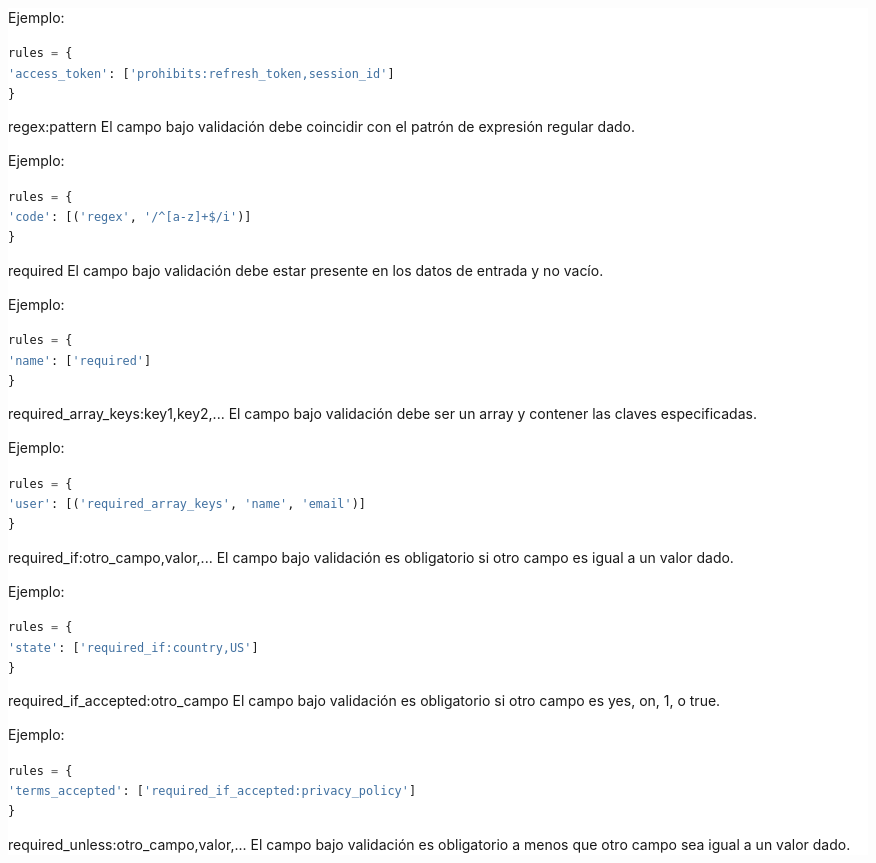 Ejemplo:

```python
rules = {
'access_token': ['prohibits:refresh_token,session_id']
}
```
regex:pattern
El campo bajo validación debe coincidir con el patrón de expresión regular dado.

Ejemplo:

```python
rules = {
'code': [('regex', '/^[a-z]+$/i')]
}
```
required
El campo bajo validación debe estar presente en los datos de entrada y no vacío.

Ejemplo:

```python
rules = {
'name': ['required']
}
```
required_array_keys:key1,key2,...
El campo bajo validación debe ser un array y contener las claves especificadas.

Ejemplo:

```python
rules = {
'user': [('required_array_keys', 'name', 'email')]
}
```
required_if:otro_campo,valor,...
El campo bajo validación es obligatorio si otro campo es igual a un valor dado.

Ejemplo:

```python
rules = {
'state': ['required_if:country,US']
}
```
required_if_accepted:otro_campo
El campo bajo validación es obligatorio si otro campo es yes, on, 1, o true.

Ejemplo:

```python
rules = {
'terms_accepted': ['required_if_accepted:privacy_policy']
}
```
required_unless:otro_campo,valor,...
El campo bajo validación es obligatorio a menos que otro campo sea igual a un valor dado.
